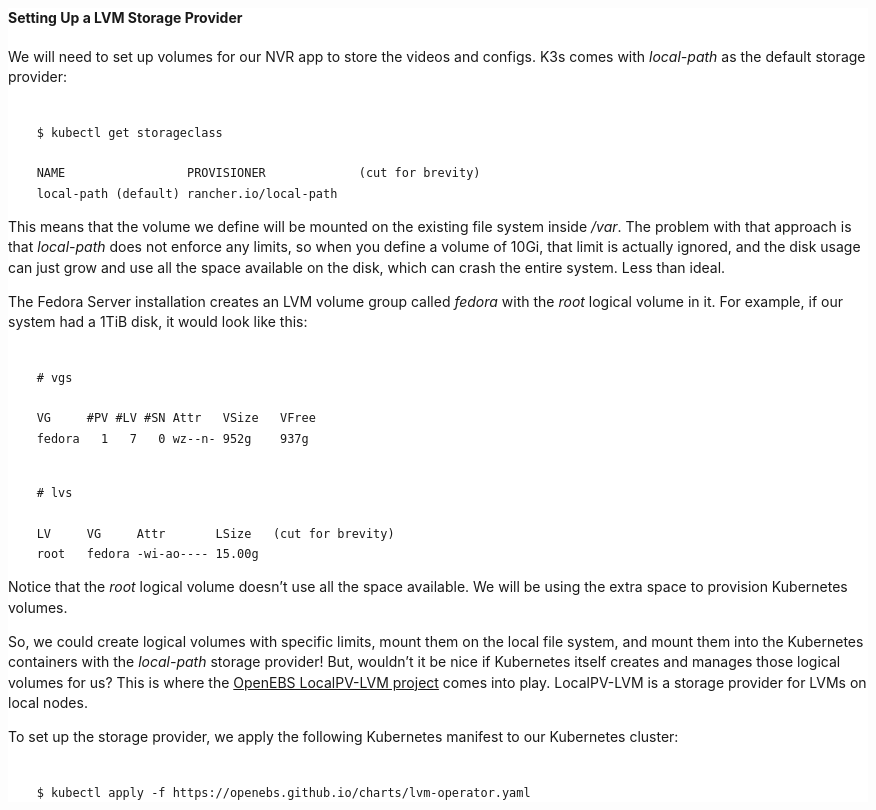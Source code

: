 #### Setting Up a LVM Storage Provider

We will need to set up volumes for our NVR app to store the videos and configs. K3s comes with _local-path_ as the default storage provider:

```

    $ kubectl get storageclass

    NAME                 PROVISIONER             (cut for brevity)
    local-path (default) rancher.io/local-path

```

This means that the volume we define will be mounted on the existing file system inside _/var_. The problem with that approach is that _local-path_ does not enforce any limits, so when you define a volume of 10Gi, that limit is actually ignored, and the disk usage can just grow and use all the space available on the disk, which can crash the entire system. Less than ideal.

The Fedora Server installation creates an LVM volume group called _fedora_ with the _root_ logical volume in it. For example, if our system had a 1TiB disk, it would look like this:

```

    # vgs

    VG     #PV #LV #SN Attr   VSize   VFree
    fedora   1   7   0 wz--n- 952g    937g

```

```

    # lvs

    LV     VG     Attr       LSize   (cut for brevity)
    root   fedora -wi-ao---- 15.00g

```

Notice that the _root_ logical volume doesn’t use all the space available. We will be using the extra space to provision Kubernetes volumes.

So, we could create logical volumes with specific limits, mount them on the local file system, and mount them into the Kubernetes containers with the _local-path_ storage provider! But, wouldn’t it be nice if Kubernetes itself creates and manages those logical volumes for us? This is where the [OpenEBS LocalPV-LVM project][6] comes into play. LocalPV-LVM is a storage provider for LVMs on local nodes.

To set up the storage provider, we apply the following Kubernetes manifest to our Kubernetes cluster:

```

    $ kubectl apply -f https://openebs.github.io/charts/lvm-operator.yaml

```


[#]: subject: "A NVR system on Fedora Server"
[#]: via: "https://fedoramagazine.org/a-nvr-system-on-fedora-server/"
[#]: author: "Carlos Rodriguez-Fernandez https://fedoramagazine.org/author/carlosrodrifernandez/"
[#]: collector: "lujun9972/lctt-scripts-1705972010"
[#]: translator: " "
[#]: reviewer: " "
[#]: publisher: " "
[#]: url: " "
[a]: https://fedoramagazine.org/author/carlosrodrifernandez/
[b]: https://github.com/lujun9972
[1]: https://fedoramagazine.org/wp-content/uploads/2024/08/NVR_System-816x345.jpg
[2]: https://unsplash.com/@kellysikkema?utm_content=creditCopyText&utm_medium=referral&utm_source=unsplash
[3]: https://unsplash.com/photos/a-set-of-four-white-buttons-on-a-brown-surface-XSWi1oJA8ik?utm_content=creditCopyText&utm_medium=referral&utm_source=unsplash
[4]: https://viseron.netlify.app/
[5]: https://k3s.io
[6]: https://github.com/openebs/lvm-localpv
[7]: https://github.com/roflcoopter/viseron-helm-chart
[8]: https://helm.sh/
[9]: https://fedoraproject.org/server/
[10]: https://roflcoopter.github.io/viseron-helm-chart
